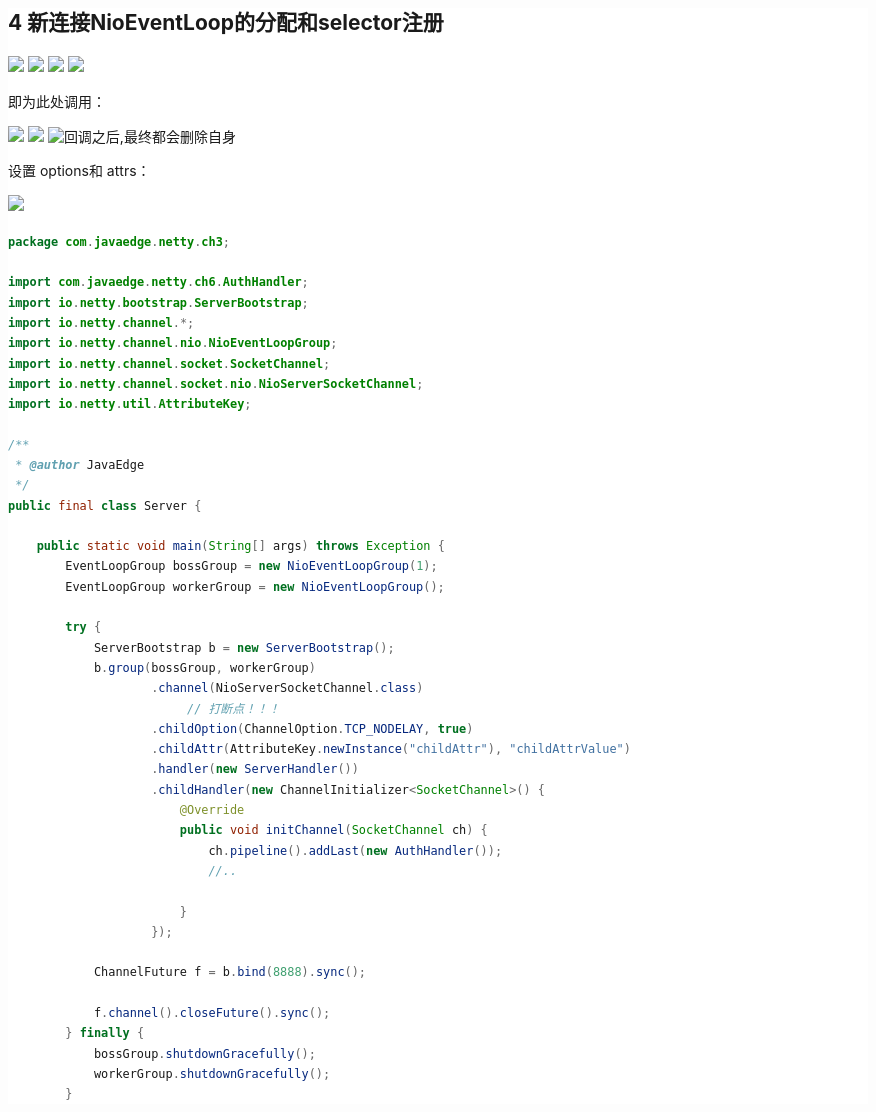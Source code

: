 ## 4 新连接NioEventLoop的分配和selector注册

![](https://img-blog.csdnimg.cn/img_convert/8ebab8403185fbe8b01f42a2dffedf97.png)
![](https://img-blog.csdnimg.cn/img_convert/818c895c5c606843cdcd6168d0aec113.png)
![](https://img-blog.csdnimg.cn/img_convert/e9f1e4512009ebede62f13250354bbe5.png)
![](https://img-blog.csdnimg.cn/img_convert/70189901966585feca2d92cc2b4f6faf.png)

即为此处调用：

![](https://img-blog.csdnimg.cn/img_convert/c0cb0657f93387482759361b716adc5e.png)
![](https://img-blog.csdnimg.cn/img_convert/251ea3956d755133db160a192873fcf9.png)
![回调之后,最终都会删除自身](https://img-blog.csdnimg.cn/img_convert/3198582c46f03f39a4af2b5d938f873c.png)

设置 options和 attrs：

![](https://img-blog.csdnimg.cn/img_convert/d56b1db94b5c0d378f5ce4dfa54fa0db.png)

```java
package com.javaedge.netty.ch3;

import com.javaedge.netty.ch6.AuthHandler;
import io.netty.bootstrap.ServerBootstrap;
import io.netty.channel.*;
import io.netty.channel.nio.NioEventLoopGroup;
import io.netty.channel.socket.SocketChannel;
import io.netty.channel.socket.nio.NioServerSocketChannel;
import io.netty.util.AttributeKey;

/**
 * @author JavaEdge
 */
public final class Server {

    public static void main(String[] args) throws Exception {
        EventLoopGroup bossGroup = new NioEventLoopGroup(1);
        EventLoopGroup workerGroup = new NioEventLoopGroup();

        try {
            ServerBootstrap b = new ServerBootstrap();
            b.group(bossGroup, workerGroup)
                    .channel(NioServerSocketChannel.class)
              			 // 打断点！！！
                    .childOption(ChannelOption.TCP_NODELAY, true)
                    .childAttr(AttributeKey.newInstance("childAttr"), "childAttrValue")
                    .handler(new ServerHandler())
                    .childHandler(new ChannelInitializer<SocketChannel>() {
                        @Override
                        public void initChannel(SocketChannel ch) {
                            ch.pipeline().addLast(new AuthHandler());
                            //..

                        }
                    });

            ChannelFuture f = b.bind(8888).sync();

            f.channel().closeFuture().sync();
        } finally {
            bossGroup.shutdownGracefully();
            workerGroup.shutdownGracefully();
        }
```
